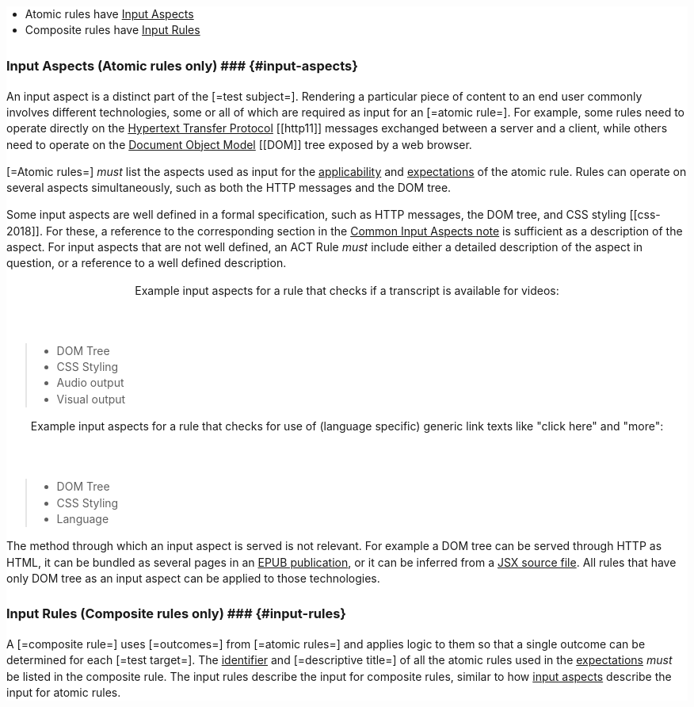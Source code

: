 - Atomic rules have [Input Aspects](#input-aspects)
- Composite rules have [Input Rules](#input-rules)


### Input Aspects (Atomic rules only) ### {#input-aspects}

An input aspect is a distinct part of the [=test subject=]. Rendering a particular piece of content to an end user commonly involves different technologies, some or all of which are required as input for an [=atomic rule=]. For example, some rules need to operate directly on the [Hypertext Transfer Protocol](https://tools.ietf.org/html/rfc7230) [[http11]] messages exchanged between a server and a client, while others need to operate on the [Document Object Model](https://dom.spec.whatwg.org) [[DOM]] tree exposed by a web browser.

[=Atomic rules=] <em class="rfc2119">must</em> list the aspects used as input for the [applicability](#applicability-atomic) and [expectations](#expectations-atomic) of the atomic rule. Rules can operate on several aspects simultaneously, such as both the HTTP messages and the DOM tree.

Some input aspects are well defined in a formal specification, such as HTTP messages, the DOM tree, and CSS styling [[css-2018]]. For these, a reference to the corresponding section in the [Common Input Aspects note](https://www.w3.org/TR/act-rules-aspects/) is sufficient as a description of the aspect. For input aspects that are not well defined, an ACT Rule <em class="rfc2119">must</em> include either a detailed description of the aspect in question, or a reference to a well defined description.

<aside class=example>
  <header>Example input aspects for a rule that checks if a transcript is available for videos:</header>
  <blockquote><ul>
    <li>DOM Tree</li>
    <li>CSS Styling</li>
    <li>Audio output</li>
    <li>Visual output</li>
  </ul></blockquote>
</aside>

<aside class=example>
  <header>Example input aspects for a rule that checks for use of (language specific) generic link texts like "click here" and "more":</header>
  <blockquote><ul>
    <li>DOM Tree</li>
    <li>CSS Styling</li>
    <li>Language</li>
  </ul></blockquote>
</aside>

 The method through which an input aspect is served is not relevant. For example a DOM tree can be served through HTTP as HTML, it can be bundled as several pages in an [EPUB publication](http://www.idpf.org/epub3/latest/), or it can be inferred from a [JSX source file](https://facebook.github.io/jsx/). All rules that have only DOM tree as an input aspect can be applied to those technologies.


### Input Rules (Composite rules only) ### {#input-rules}

A [=composite rule=] uses [=outcomes=] from [=atomic rules=] and applies logic to them so that a single outcome can be determined for each [=test target=]. The [identifier](#rule-identifier) and [=descriptive title=] of all the atomic rules used in the [expectations](#expectations-composite) <em class="rfc2119">must</em> be listed in the composite rule. The input rules describe the input for composite rules, similar to how [input aspects](#input-aspects) describe the input for atomic rules.
